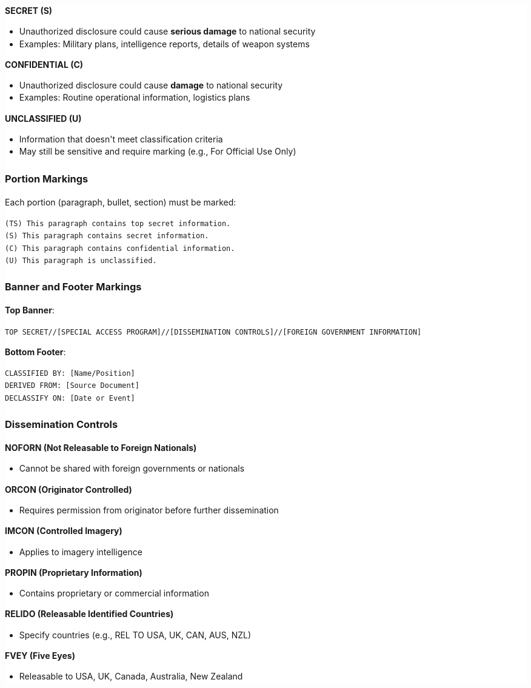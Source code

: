 **SECRET (S)**
- Unauthorized disclosure could cause **serious damage** to national security
- Examples: Military plans, intelligence reports, details of weapon systems

**CONFIDENTIAL (C)**
- Unauthorized disclosure could cause **damage** to national security
- Examples: Routine operational information, logistics plans

**UNCLASSIFIED (U)**
- Information that doesn't meet classification criteria
- May still be sensitive and require marking (e.g., For Official Use Only)

### Portion Markings

Each portion (paragraph, bullet, section) must be marked:

```
(TS) This paragraph contains top secret information.
(S) This paragraph contains secret information.
(C) This paragraph contains confidential information.
(U) This paragraph is unclassified.
```

### Banner and Footer Markings

**Top Banner**:
```
TOP SECRET//[SPECIAL ACCESS PROGRAM]//[DISSEMINATION CONTROLS]//[FOREIGN GOVERNMENT INFORMATION]
```

**Bottom Footer**:
```
CLASSIFIED BY: [Name/Position]
DERIVED FROM: [Source Document]
DECLASSIFY ON: [Date or Event]
```

### Dissemination Controls

**NOFORN (Not Releasable to Foreign Nationals)**
- Cannot be shared with foreign governments or nationals

**ORCON (Originator Controlled)**
- Requires permission from originator before further dissemination

**IMCON (Controlled Imagery)**
- Applies to imagery intelligence

**PROPIN (Proprietary Information)**
- Contains proprietary or commercial information

**RELIDO (Releasable Identified Countries)**
- Specify countries (e.g., REL TO USA, UK, CAN, AUS, NZL)

**FVEY (Five Eyes)**
- Releasable to USA, UK, Canada, Australia, New Zealand
